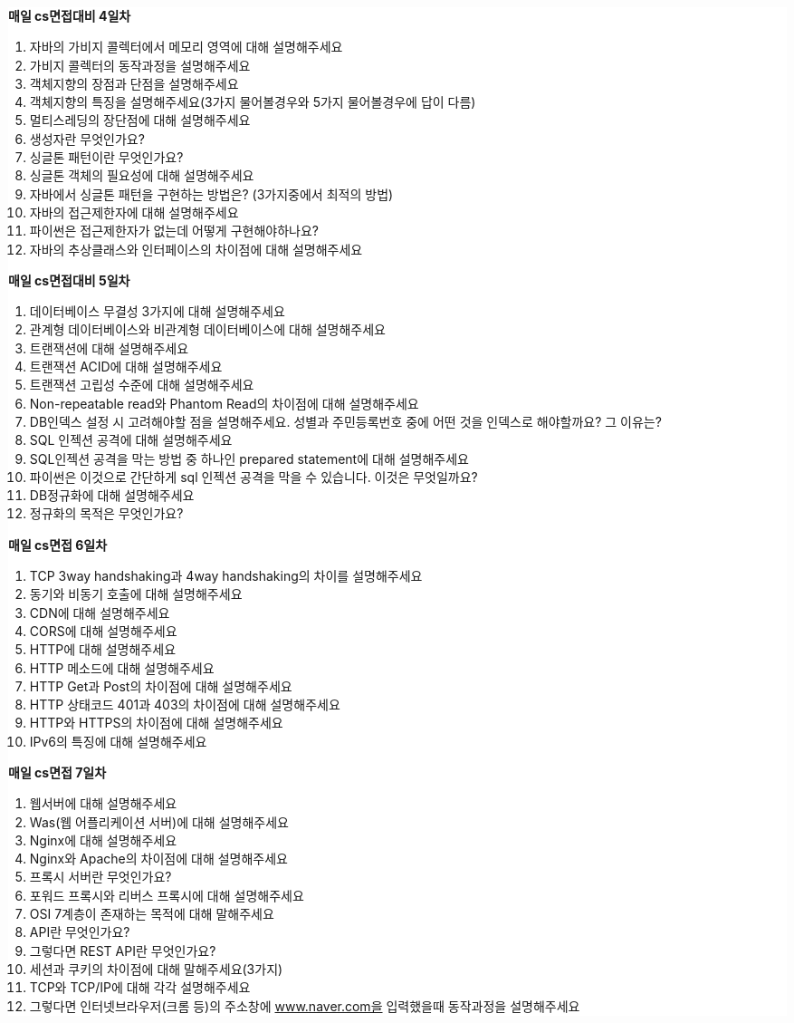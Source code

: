 **매일 cs면접대비 4일차**
1. 자바의 가비지 콜렉터에서 메모리 영역에 대해 설명해주세요
2. 가비지 콜렉터의 동작과정을 설명해주세요
3. 객체지향의 장점과 단점을 설명해주세요
4. 객체지향의 특징을 설명해주세요(3가지 물어볼경우와 5가지 물어볼경우에 답이 다름)
5. 멀티스레딩의 장단점에 대해 설명해주세요
6. 생성자란 무엇인가요?
7. 싱글톤 패턴이란 무엇인가요?
8. 싱글톤 객체의 필요성에 대해 설명해주세요
9. 자바에서 싱글톤 패턴을 구현하는 방법은? (3가지중에서 최적의 방법)
10. 자바의 접근제한자에 대해 설명해주세요
11. 파이썬은 접근제한자가 없는데 어떻게 구현해야하나요?
12. 자바의 추상클래스와 인터페이스의 차이점에 대해 설명해주세요

**매일 cs면접대비 5일차**
1. 데이터베이스 무결성 3가지에 대해 설명해주세요
2. 관계형 데이터베이스와 비관계형 데이터베이스에 대해 설명해주세요
3. 트랜잭션에 대해 설명해주세요
4. 트랜잭션 ACID에 대해 설명해주세요
5. 트랜잭션 고립성 수준에 대해 설명해주세요
6. Non-repeatable read와 Phantom Read의 차이점에 대해 설명해주세요
7. DB인덱스 설정 시 고려해야할 점을 설명해주세요. 성별과 주민등록번호 중에 어떤 것을 인덱스로 해야할까요? 그 이유는?
8. SQL 인젝션 공격에 대해 설명해주세요
9. SQL인젝션 공격을 막는 방법 중 하나인 prepared statement에 대해 설명해주세요
10. 파이썬은 이것으로 간단하게 sql 인젝션 공격을 막을 수 있습니다. 이것은 무엇일까요?
11. DB정규화에 대해 설명해주세요
12. 정규화의 목적은 무엇인가요?

**매일 cs면접 6일차**
1. TCP 3way handshaking과 4way handshaking의 차이를 설명해주세요
2. 동기와 비동기 호출에 대해 설명해주세요
3. CDN에 대해 설명해주세요
4. CORS에 대해 설명해주세요
5. HTTP에 대해 설명해주세요
6. HTTP 메소드에 대해 설명해주세요
7. HTTP Get과 Post의 차이점에 대해 설명해주세요
8. HTTP 상태코드 401과 403의 차이점에 대해 설명해주세요
9. HTTP와 HTTPS의 차이점에 대해 설명해주세요
10. IPv6의 특징에 대해 설명해주세요

**매일 cs면접 7일차**
1. 웹서버에 대해 설명해주세요
2. Was(웹 어플리케이션 서버)에 대해 설명해주세요
3. Nginx에 대해 설명해주세요
4. Nginx와 Apache의 차이점에 대해 설명해주세요
5. 프록시 서버란 무엇인가요?
6. 포워드 프록시와 리버스 프록시에 대해 설명해주세요
7. OSI 7계층이 존재하는 목적에 대해 말해주세요
8. API란 무엇인가요?
9. 그렇다면 REST API란 무엇인가요?
10. 세션과 쿠키의 차이점에 대해 말해주세요(3가지)
11. TCP와 TCP/IP에 대해 각각 설명해주세요
12. 그렇다면 인터넷브라우저(크롬 등)의 주소창에 www.naver.com을 입력했을때 동작과정을 설명해주세요
